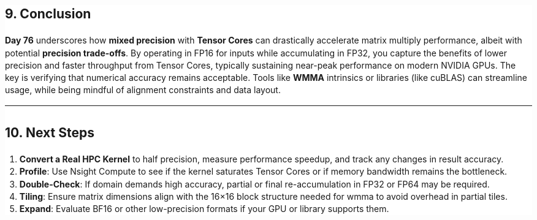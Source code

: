 
## 9. Conclusion

**Day 76** underscores how **mixed precision** with **Tensor Cores** can drastically accelerate matrix multiply performance, albeit with potential **precision trade-offs**. By operating in FP16 for inputs while accumulating in FP32, you capture the benefits of lower precision and faster throughput from Tensor Cores, typically sustaining near-peak performance on modern NVIDIA GPUs. The key is verifying that numerical accuracy remains acceptable. Tools like **WMMA** intrinsics or libraries (like cuBLAS) can streamline usage, while being mindful of alignment constraints and data layout.

---

## 10. Next Steps

1. **Convert a Real HPC Kernel** to half precision, measure performance speedup, and track any changes in result accuracy.  
2. **Profile**: Use Nsight Compute to see if the kernel saturates Tensor Cores or if memory bandwidth remains the bottleneck.  
3. **Double-Check**: If domain demands high accuracy, partial or final re-accumulation in FP32 or FP64 may be required.  
4. **Tiling**: Ensure matrix dimensions align with the 16×16 block structure needed for wmma to avoid overhead in partial tiles.  
5. **Expand**: Evaluate BF16 or other low-precision formats if your GPU or library supports them.  

```
